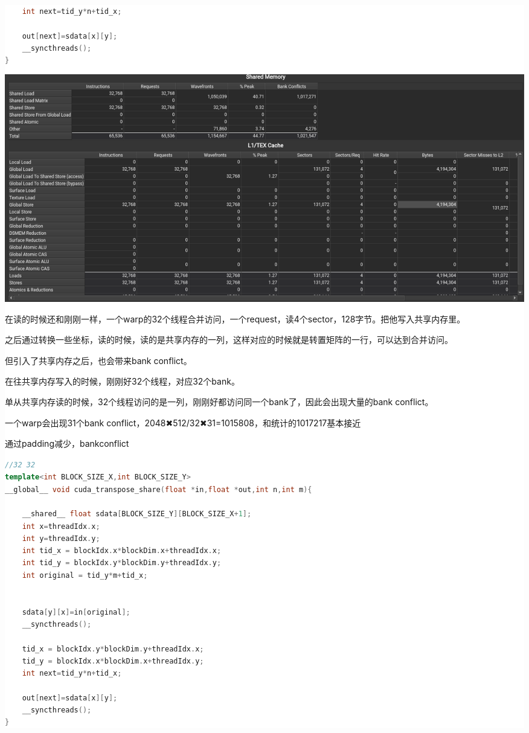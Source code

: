```c++
    int next=tid_y*n+tid_x;

    out[next]=sdata[x][y];
    __syncthreads();
}
```

![image-20240703145515771](./image/image-20240703145515771.png)

在读的时候还和刚刚一样，一个warp的32个线程合并访问，一个request，读4个sector，128字节。把他写入共享内存里。

之后通过转换一些坐标，读的时候，读的是共享内存的一列，这样对应的时候就是转置矩阵的一行，可以达到合并访问。

但引入了共享内存之后，也会带来bank conflict。

在往共享内存写入的时候，刚刚好32个线程，对应32个bank。

单从共享内存读的时候，32个线程访问的是一列，刚刚好都访问同一个bank了，因此会出现大量的bank conflict。

一个warp会出现31个bank conflict，2048✖512/32✖31=1015808，和统计的1017217基本接近





通过padding减少，bankconflict

```c++
//32 32
template<int BLOCK_SIZE_X,int BLOCK_SIZE_Y>
__global__ void cuda_transpose_share(float *in,float *out,int n,int m){

    __shared__ float sdata[BLOCK_SIZE_Y][BLOCK_SIZE_X+1];
    int x=threadIdx.x;
    int y=threadIdx.y;
    int tid_x = blockIdx.x*blockDim.x+threadIdx.x;
    int tid_y = blockIdx.y*blockDim.y+threadIdx.y;
    int original = tid_y*m+tid_x;


    sdata[y][x]=in[original];
    __syncthreads();

    tid_x = blockIdx.y*blockDim.y+threadIdx.x;
    tid_y = blockIdx.x*blockDim.x+threadIdx.y;
    int next=tid_y*n+tid_x;

    out[next]=sdata[x][y];
    __syncthreads();
}
```